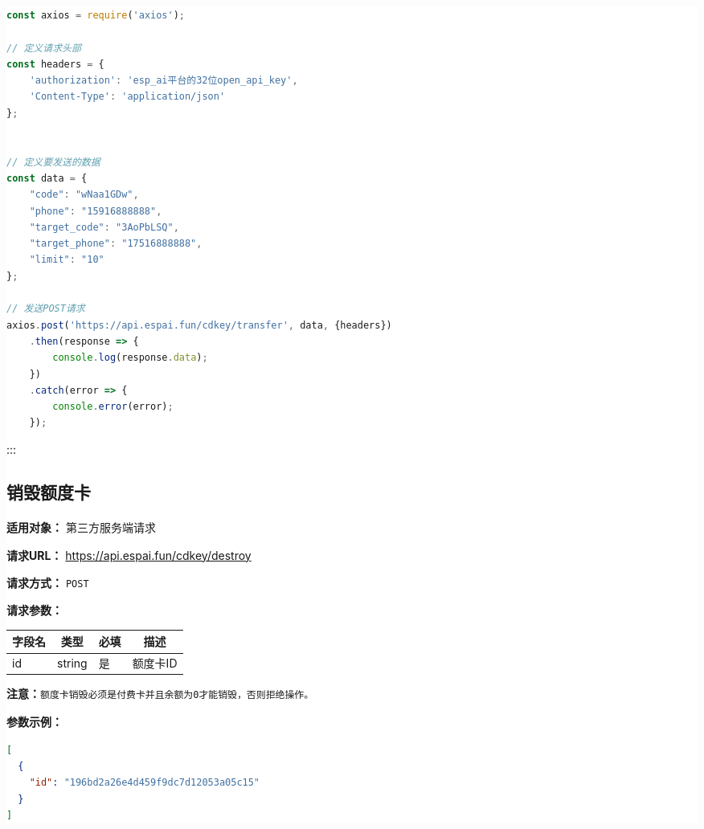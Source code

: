 ```js
const axios = require('axios');

// 定义请求头部
const headers = {
    'authorization': 'esp_ai平台的32位open_api_key',
    'Content-Type': 'application/json'
};


// 定义要发送的数据
const data = {
    "code": "wNaa1GDw",
    "phone": "15916888888",
    "target_code": "3AoPbLSQ",
    "target_phone": "17516888888",
    "limit": "10"
};

// 发送POST请求
axios.post('https://api.espai.fun/cdkey/transfer', data, {headers})
    .then(response => {
        console.log(response.data);
    })
    .catch(error => {
        console.error(error);
    });

```

:::

## **销毁额度卡**

**适用对象：** 第三方服务端请求

**请求URL：** https://api.espai.fun/cdkey/destroy

**请求方式：** `POST`

**请求参数：**

| 字段名 | 类型     | 必填 | 描述    |
|-----|--------|----|-------|
| id  | string | 是  | 额度卡ID |

**注意：**`额度卡销毁必须是付费卡并且余额为0才能销毁，否则拒绝操作。`

**参数示例：**

```json
[
  {
    "id": "196bd2a26e4d459f9dc7d12053a05c15"
  }
]
```
